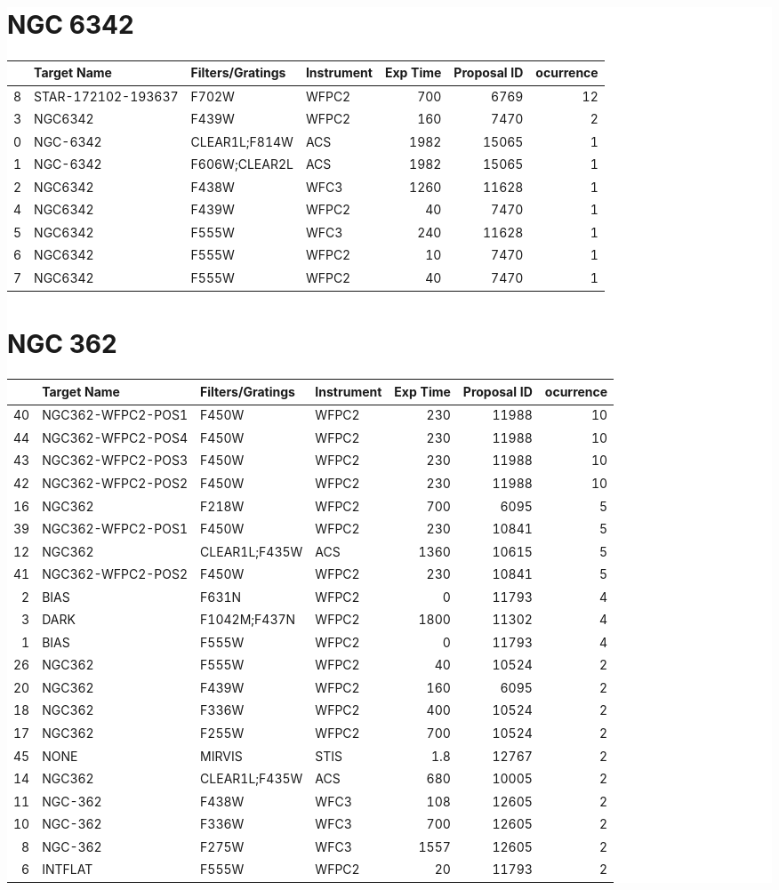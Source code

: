 
# NGC 6342 

|    | Target Name        | Filters/Gratings   | Instrument   |   Exp Time |   Proposal ID |   ocurrence |
|---:|:-------------------|:-------------------|:-------------|-----------:|--------------:|------------:|
|  8 | STAR-172102-193637 | F702W              | WFPC2        |        700 |          6769 |          12 |
|  3 | NGC6342            | F439W              | WFPC2        |        160 |          7470 |           2 |
|  0 | NGC-6342           | CLEAR1L;F814W      | ACS          |       1982 |         15065 |           1 |
|  1 | NGC-6342           | F606W;CLEAR2L      | ACS          |       1982 |         15065 |           1 |
|  2 | NGC6342            | F438W              | WFC3         |       1260 |         11628 |           1 |
|  4 | NGC6342            | F439W              | WFPC2        |         40 |          7470 |           1 |
|  5 | NGC6342            | F555W              | WFC3         |        240 |         11628 |           1 |
|  6 | NGC6342            | F555W              | WFPC2        |         10 |          7470 |           1 |
|  7 | NGC6342            | F555W              | WFPC2        |         40 |          7470 |           1 |


# NGC 362

|    | Target Name       | Filters/Gratings   | Instrument   |   Exp Time |   Proposal ID |   ocurrence |
|---:|:------------------|:-------------------|:-------------|-----------:|--------------:|------------:|
| 40 | NGC362-WFPC2-POS1 | F450W              | WFPC2        |      230   |         11988 |          10 |
| 44 | NGC362-WFPC2-POS4 | F450W              | WFPC2        |      230   |         11988 |          10 |
| 43 | NGC362-WFPC2-POS3 | F450W              | WFPC2        |      230   |         11988 |          10 |
| 42 | NGC362-WFPC2-POS2 | F450W              | WFPC2        |      230   |         11988 |          10 |
| 16 | NGC362            | F218W              | WFPC2        |      700   |          6095 |           5 |
| 39 | NGC362-WFPC2-POS1 | F450W              | WFPC2        |      230   |         10841 |           5 |
| 12 | NGC362            | CLEAR1L;F435W      | ACS          |     1360   |         10615 |           5 |
| 41 | NGC362-WFPC2-POS2 | F450W              | WFPC2        |      230   |         10841 |           5 |
|  2 | BIAS              | F631N              | WFPC2        |        0   |         11793 |           4 |
|  3 | DARK              | F1042M;F437N       | WFPC2        |     1800   |         11302 |           4 |
|  1 | BIAS              | F555W              | WFPC2        |        0   |         11793 |           4 |
| 26 | NGC362            | F555W              | WFPC2        |       40   |         10524 |           2 |
| 20 | NGC362            | F439W              | WFPC2        |      160   |          6095 |           2 |
| 18 | NGC362            | F336W              | WFPC2        |      400   |         10524 |           2 |
| 17 | NGC362            | F255W              | WFPC2        |      700   |         10524 |           2 |
| 45 | NONE              | MIRVIS             | STIS         |        1.8 |         12767 |           2 |
| 14 | NGC362            | CLEAR1L;F435W      | ACS          |      680   |         10005 |           2 |
| 11 | NGC-362           | F438W              | WFC3         |      108   |         12605 |           2 |
| 10 | NGC-362           | F336W              | WFC3         |      700   |         12605 |           2 |
|  8 | NGC-362           | F275W              | WFC3         |     1557   |         12605 |           2 |
|  6 | INTFLAT           | F555W              | WFPC2        |       20   |         11793 |           2 |